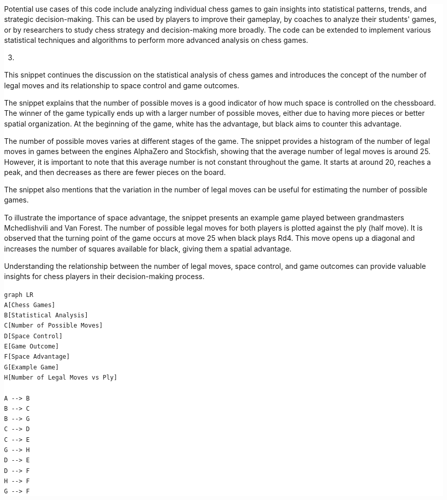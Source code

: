 Potential use cases of this code include analyzing individual chess games to gain insights into statistical patterns, trends, and strategic decision-making. This can be used by players to improve their gameplay, by coaches to analyze their students' games, or by researchers to study chess strategy and decision-making more broadly. The code can be extended to implement various statistical techniques and algorithms to perform more advanced analysis on chess games.

3.
This snippet continues the discussion on the statistical analysis of chess games and introduces the concept of the number of legal moves and its relationship to space control and game outcomes.

The snippet explains that the number of possible moves is a good indicator of how much space is controlled on the chessboard. The winner of the game typically ends up with a larger number of possible moves, either due to having more pieces or better spatial organization. At the beginning of the game, white has the advantage, but black aims to counter this advantage.

The number of possible moves varies at different stages of the game. The snippet provides a histogram of the number of legal moves in games between the engines AlphaZero and Stockfish, showing that the average number of legal moves is around 25. However, it is important to note that this average number is not constant throughout the game. It starts at around 20, reaches a peak, and then decreases as there are fewer pieces on the board.

The snippet also mentions that the variation in the number of legal moves can be useful for estimating the number of possible games.

To illustrate the importance of space advantage, the snippet presents an example game played between grandmasters Mchedlishvili and Van Forest. The number of possible legal moves for both players is plotted against the ply (half move). It is observed that the turning point of the game occurs at move 25 when black plays Rd4. This move opens up a diagonal and increases the number of squares available for black, giving them a spatial advantage.

Understanding the relationship between the number of legal moves, space control, and game outcomes can provide valuable insights for chess players in their decision-making process.

```mermaid
graph LR
A[Chess Games]
B[Statistical Analysis]
C[Number of Possible Moves]
D[Space Control]
E[Game Outcome]
F[Space Advantage]
G[Example Game]
H[Number of Legal Moves vs Ply]

A --> B
B --> C
B --> G
C --> D
C --> E
G --> H
D --> E
D --> F
H --> F
G --> F
```
